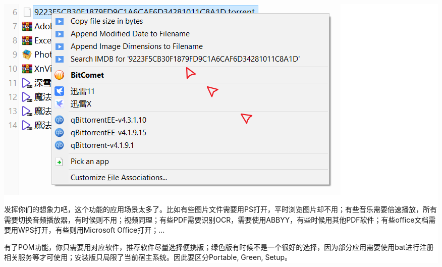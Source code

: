 ![PortableOpenWithMenu-Torrent-6](Image/PortableOpenWithMenu-Torrent-6.png)



发挥你们的想象力吧，这个功能的应用场景太多了。比如有些图片文件需要用PS打开，平时浏览图片却不用；有些音乐需要倍速播放，所有需要切换音频播放器，有时候则不用；视频同理；有些PDF需要识别OCR，需要使用ABBYY，有些时候用其他PDF软件；有些office文档需要用WPS打开，有些则用Microsoft Office打开；...

有了POM功能，你只需要用对应软件，推荐软件尽量选择便携版；绿色版有时候不是一个很好的选择，因为部分应用需要使用bat进行注册相关服务等才可使用；安装版只局限了当前宿主系统。因此要区分Portable, Green, Setup。

